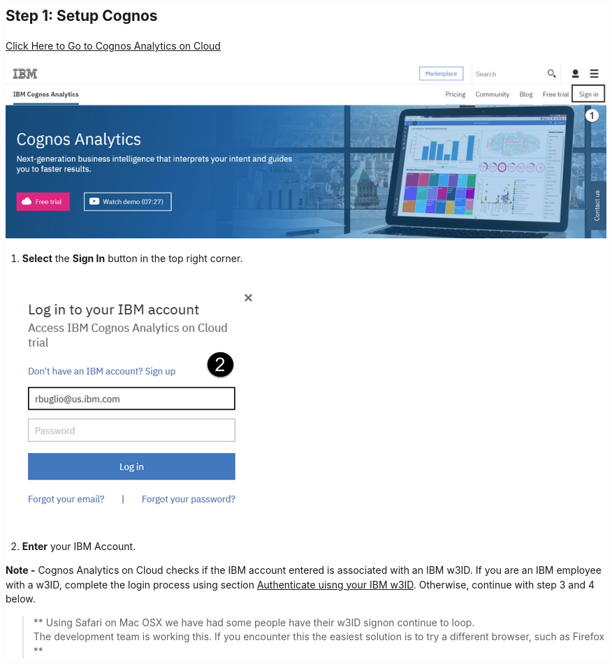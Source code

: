 ## Step 1: Setup Cognos


[Click Here to Go to Cognos Analytics on Cloud](https://www.ibm.com/analytics/us/en/technology/products/cognos-analytics/)


<img src="./cmedia/ca-image-01.png" >

1. **Select** the **Sign In** button in the top right corner.

<img src="./cmedia/ca-image-02.png" >

2. **Enter** your IBM Account.

**Note -** Cognos Analytics on Cloud checks if the IBM account entered is associated with an IBM w3ID. If you are an IBM employee with a w3ID, complete the login process using section [Authenticate uisng your IBM w3ID](#w3). Otherwise, continue with step 3 and 4 below.

>  **
> Using Safari on Mac OSX we have had some people have their w3ID signon continue to loop.  
> The development team is working this.
> If you encounter this the easiest solution is to try a different browser, such as Firefox
> **

